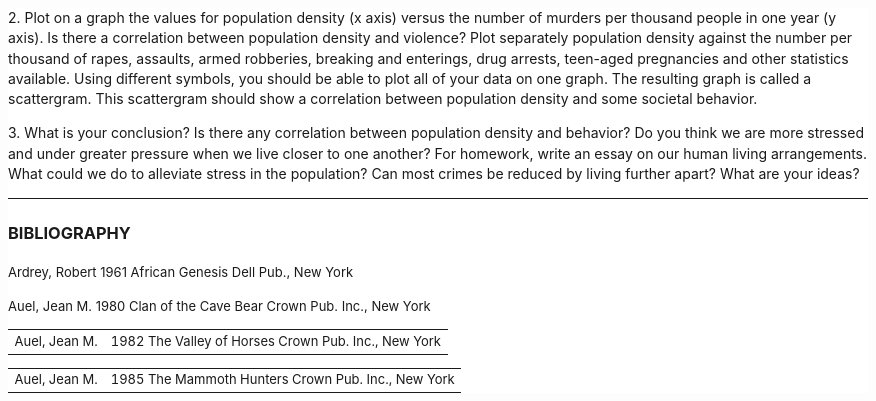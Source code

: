    </td>
   <td>
   </td>
  </tr>
 </table>
 2. Plot on a graph the values for population density (x axis) versus the number of murders per thousand people in one year (y axis). Is there a correlation between population density and violence? Plot separately population density against the number per thousand of rapes, assaults, armed robberies, breaking and enterings, drug arrests, teen-aged pregnancies and other statistics available. Using different symbols, you should be able to plot all of your data on one graph. The resulting graph is called a scattergram. This scattergram should show  a correlation between population density and some societal behavior.
 <p>
  3. What is your conclusion? Is there any correlation between population density and behavior? Do you think we are more stressed and under greater pressure when we live closer to one another? For homework, write an essay on our human living arrangements. What could we do to alleviate stress in the population? Can most crimes be reduced by living further apart? What are your ideas?
 </p>
 <p>
 </p>
 <hr/>
 <h3>
  BIBLIOGRAPHY
 </h3>
 <span class="indent">
 </span>
 <span class="indent">
 </span>
 <span class="indent">
 </span>
 <font size="-1">
  Ardrey, Robert  1961 African  Genesis  Dell Pub., New York
  <p>
  </p>
 </font>
 <font size="-1">
  Auel, Jean M.  1980  Clan of the Cave Bear Crown Pub. Inc., New York
  <p>
  </p>
 </font>
 <font size="-1">
  <table border="0">
   <tr>
    <td>
     Auel, Jean M.
    </td>
    <td>
     1982  The Valley of Horses Crown Pub. Inc., New York
    </td>
   </tr>
  </table>
  <p>
  </p>
  <table border="0">
   <tr>
    <td>
     Auel, Jean M.
    </td>
    <td>
     1985  The Mammoth Hunters Crown Pub. Inc., New York
    </td>
   </tr>
  </table>
 </font>